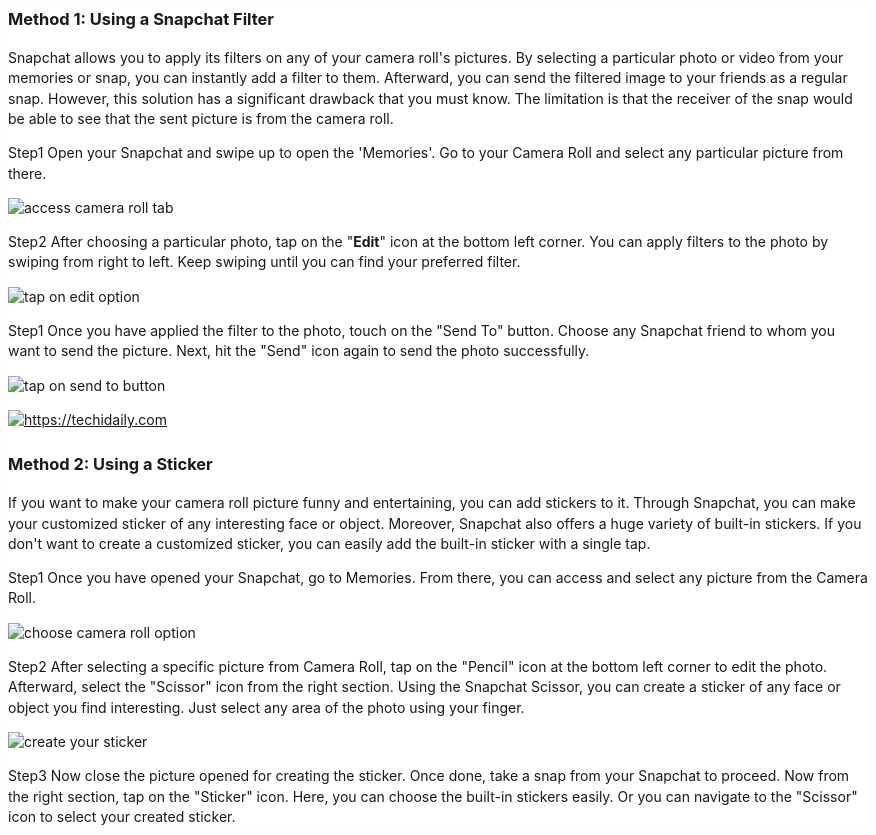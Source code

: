 ### Method 1: Using a Snapchat Filter

Snapchat allows you to apply its filters on any of your camera roll's pictures. By selecting a particular photo or video from your memories or snap, you can instantly add a filter to them. Afterward, you can send the filtered image to your friends as a regular snap. However, this solution has a significant drawback that you must know. The limitation is that the receiver of the snap would be able to see that the sent picture is from the camera roll.

Step1 Open your Snapchat and swipe up to open the 'Memories'. Go to your Camera Roll and select any particular picture from there.

![access camera roll tab](https://images.wondershare.com/filmora/article-images/2022/11/send-snaps-from-camera-roll-1.jpg)

Step2 After choosing a particular photo, tap on the "**Edit**" icon at the bottom left corner. You can apply filters to the photo by swiping from right to left. Keep swiping until you can find your preferred filter.

![tap on edit option](https://images.wondershare.com/filmora/article-images/2022/11/send-snaps-from-camera-roll-2.jpg)

Step1 Once you have applied the filter to the photo, touch on the "Send To" button. Choose any Snapchat friend to whom you want to send the picture. Next, hit the "Send" icon again to send the photo successfully.

![tap on send to button](https://images.wondershare.com/filmora/article-images/2022/11/send-snaps-from-camera-roll-3.jpg)


<a href="https://aligracehair.sjv.io/c/5597632/1938716/19272" target="_top" id="1938716">
  <img src="//a.impactradius-go.com/display-ad/19272-1938716" border="0" alt="https://techidaily.com" width="300" height="90"/>
</a>
<img height="0" width="0" src="https://aligracehair.sjv.io/i/5597632/1938716/19272" style="position:absolute;visibility:hidden;" border="0" />


### Method 2: Using a Sticker

If you want to make your camera roll picture funny and entertaining, you can add stickers to it. Through Snapchat, you can make your customized sticker of any interesting face or object. Moreover, Snapchat also offers a huge variety of built-in stickers. If you don't want to create a customized sticker, you can easily add the built-in sticker with a single tap.

Step1 Once you have opened your Snapchat, go to Memories. From there, you can access and select any picture from the Camera Roll.

![choose camera roll option](https://images.wondershare.com/filmora/article-images/2022/11/send-snaps-from-camera-roll-4.jpg)

Step2 After selecting a specific picture from Camera Roll, tap on the "Pencil" icon at the bottom left corner to edit the photo. Afterward, select the "Scissor" icon from the right section. Using the Snapchat Scissor, you can create a sticker of any face or object you find interesting. Just select any area of the photo using your finger.

![create your sticker](https://images.wondershare.com/filmora/article-images/2022/11/send-snaps-from-camera-roll-5.jpg)

Step3 Now close the picture opened for creating the sticker. Once done, take a snap from your Snapchat to proceed. Now from the right section, tap on the "Sticker" icon. Here, you can choose the built-in stickers easily. Or you can navigate to the "Scissor" icon to select your created sticker.
